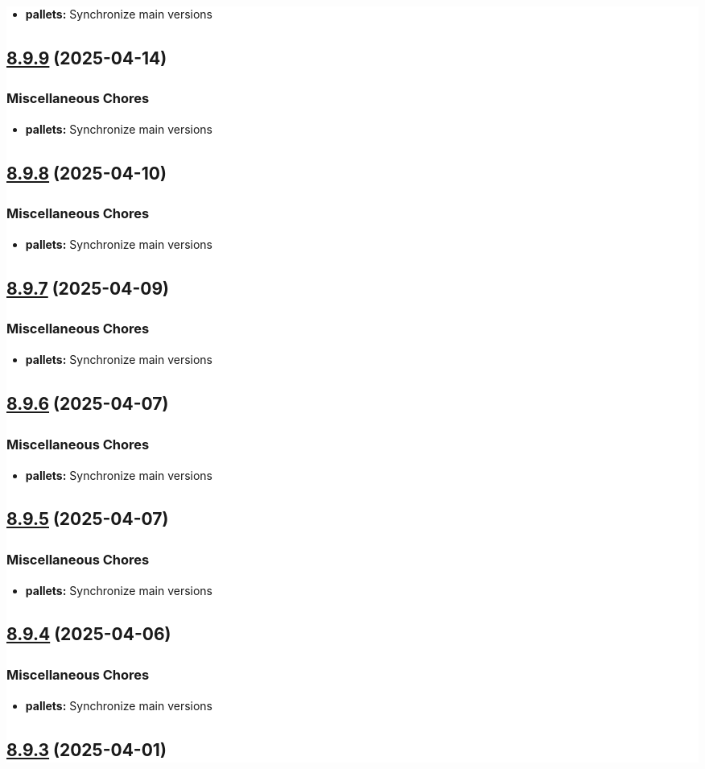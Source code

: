* **pallets:** Synchronize main versions

## [8.9.9](https://github.com/paraspell/xcm-tools/compare/pallets-v8.9.8...pallets-v8.9.9) (2025-04-14)


### Miscellaneous Chores

* **pallets:** Synchronize main versions

## [8.9.8](https://github.com/paraspell/xcm-tools/compare/pallets-v8.9.7...pallets-v8.9.8) (2025-04-10)


### Miscellaneous Chores

* **pallets:** Synchronize main versions

## [8.9.7](https://github.com/paraspell/xcm-tools/compare/pallets-v8.9.6...pallets-v8.9.7) (2025-04-09)


### Miscellaneous Chores

* **pallets:** Synchronize main versions

## [8.9.6](https://github.com/paraspell/xcm-tools/compare/pallets-v8.9.5...pallets-v8.9.6) (2025-04-07)


### Miscellaneous Chores

* **pallets:** Synchronize main versions

## [8.9.5](https://github.com/paraspell/xcm-tools/compare/pallets-v8.9.4...pallets-v8.9.5) (2025-04-07)


### Miscellaneous Chores

* **pallets:** Synchronize main versions

## [8.9.4](https://github.com/paraspell/xcm-tools/compare/pallets-v8.9.3...pallets-v8.9.4) (2025-04-06)


### Miscellaneous Chores

* **pallets:** Synchronize main versions

## [8.9.3](https://github.com/paraspell/xcm-tools/compare/pallets-v8.9.2...pallets-v8.9.3) (2025-04-01)
